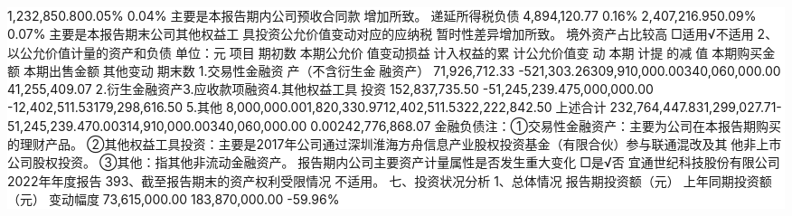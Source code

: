 1,232,850.800.05%
0.04%
主要是本报告期内公司预收合同款
增加所致。
递延所得税负债
4,894,120.77
0.16%
2,407,216.950.09%
0.07%
主要是本报告期末公司其他权益工
具投资公允价值变动对应的应纳税
暂时性差异增加所致。
境外资产占比较高
□适用√不适用
2、以公允价值计量的资产和负债
单位：元
项目
期初数
本期公允价
值变动损益
计入权益的累
计公允价值变
动
本期
计提
的减
值
本期购买金额
本期出售金额
其他变动
期末数
1.交易性金融资
产（不含衍生金
融资产）
71,926,712.33
-521,303.26309,910,000.00340,060,000.00
41,255,409.07
2.衍生金融资产3.应收款项融资4.其他权益工具
投资
152,837,735.50
-51,245,239.475,000,000.00
-12,402,511.53179,298,616.50
5.其他
8,000,000.001,820,330.9712,402,511.5322,222,842.50
上述合计
232,764,447.831,299,027.71-51,245,239.470.00314,910,000.00340,060,000.00
0.00242,776,868.07
金融负债注：①交易性金融资产：主要为公司在本报告期购买的理财产品。
②其他权益工具投资：主要是2017年公司通过深圳淮海方舟信息产业股权投资基金（有限合伙）参与联通混改及其
他非上市公司股权投资。
③其他：指其他非流动金融资产。
报告期内公司主要资产计量属性是否发生重大变化
□是√否
宜通世纪科技股份有限公司2022年年度报告
393、截至报告期末的资产权利受限情况
不适用。
七、投资状况分析
1、总体情况
报告期投资额（元）
上年同期投资额（元）
变动幅度
73,615,000.00
183,870,000.00
-59.96%